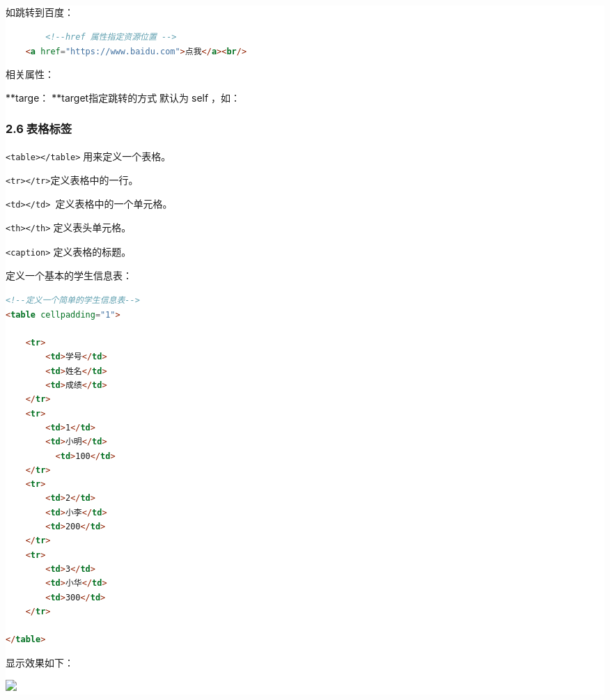 如跳转到百度：

```html
		<!--href 属性指定资源位置 -->
    <a href="https://www.baidu.com">点我</a><br/>
```

相关属性：

**targe： **target指定跳转的方式 默认为 self ，如：


### 2.6 表格标签

`<table></table>` 用来定义一个表格。

`<tr></tr>`定义表格中的一行。

`<td></td> `定义表格中的一个单元格。

`<th></th>` 定义表头单元格。

`<caption>` 定义表格的标题。

定义一个基本的学生信息表：

```html
<!--定义一个简单的学生信息表-->
<table cellpadding="1">
  
    <tr>
        <td>学号</td>
        <td>姓名</td>
        <td>成绩</td>
    </tr>
    <tr>
        <td>1</td>
        <td>小明</td>
    	  <td>100</td>
    </tr>
    <tr>
        <td>2</td>
        <td>小李</td>
        <td>200</td>
    </tr>
    <tr>
        <td>3</td>
        <td>小华</td>
        <td>300</td>
    </tr>

</table>
```

显示效果如下：

![](/Web-Html01/02.png)
